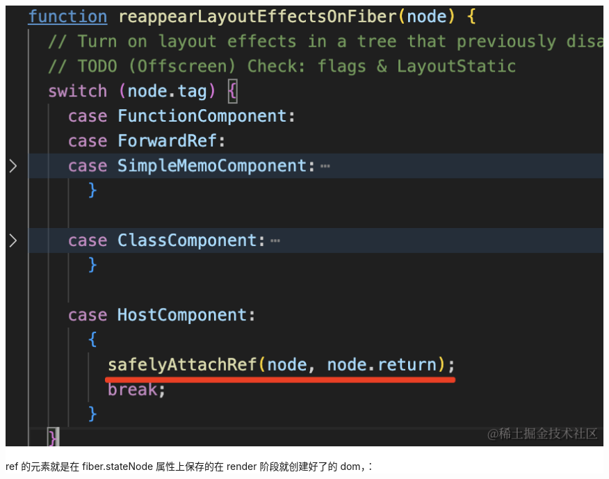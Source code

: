![](./images/fa9ae41c8eb14fe5a23ca047ed82c1d5~tplv-k3u1fbpfcp-jj-mark:0:0:0:0:q75.image.png)

ref 的元素就是在 fiber.stateNode 属性上保存的在 render 阶段就创建好了的 dom，：
